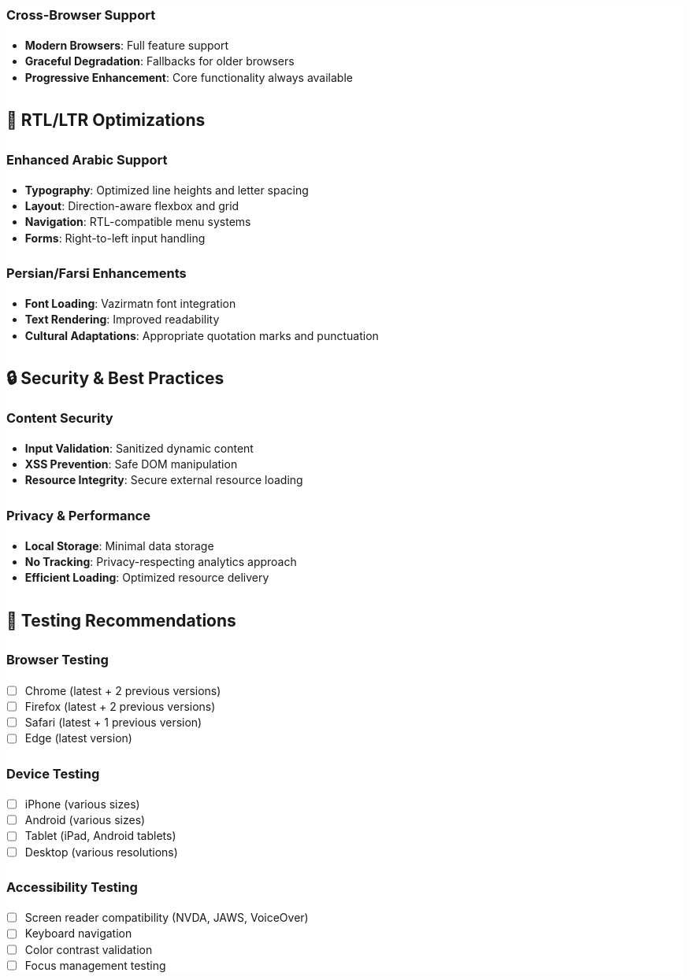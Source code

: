 ### Cross-Browser Support
- **Modern Browsers**: Full feature support
- **Graceful Degradation**: Fallbacks for older browsers
- **Progressive Enhancement**: Core functionality always available

## 🎯 RTL/LTR Optimizations

### Enhanced Arabic Support
- **Typography**: Optimized line heights and letter spacing
- **Layout**: Direction-aware flexbox and grid
- **Navigation**: RTL-compatible menu systems
- **Forms**: Right-to-left input handling

### Persian/Farsi Enhancements
- **Font Loading**: Vazirmatn font integration
- **Text Rendering**: Improved readability
- **Cultural Adaptations**: Appropriate quotation marks and punctuation

## 🔒 Security & Best Practices

### Content Security
- **Input Validation**: Sanitized dynamic content
- **XSS Prevention**: Safe DOM manipulation
- **Resource Integrity**: Secure external resource loading

### Privacy & Performance
- **Local Storage**: Minimal data storage
- **No Tracking**: Privacy-respecting analytics approach
- **Efficient Loading**: Optimized resource delivery

## 🧪 Testing Recommendations

### Browser Testing
- [ ] Chrome (latest + 2 previous versions)
- [ ] Firefox (latest + 2 previous versions)
- [ ] Safari (latest + 1 previous version)
- [ ] Edge (latest version)

### Device Testing
- [ ] iPhone (various sizes)
- [ ] Android (various sizes)
- [ ] Tablet (iPad, Android tablets)
- [ ] Desktop (various resolutions)

### Accessibility Testing
- [ ] Screen reader compatibility (NVDA, JAWS, VoiceOver)
- [ ] Keyboard navigation
- [ ] Color contrast validation
- [ ] Focus management testing
